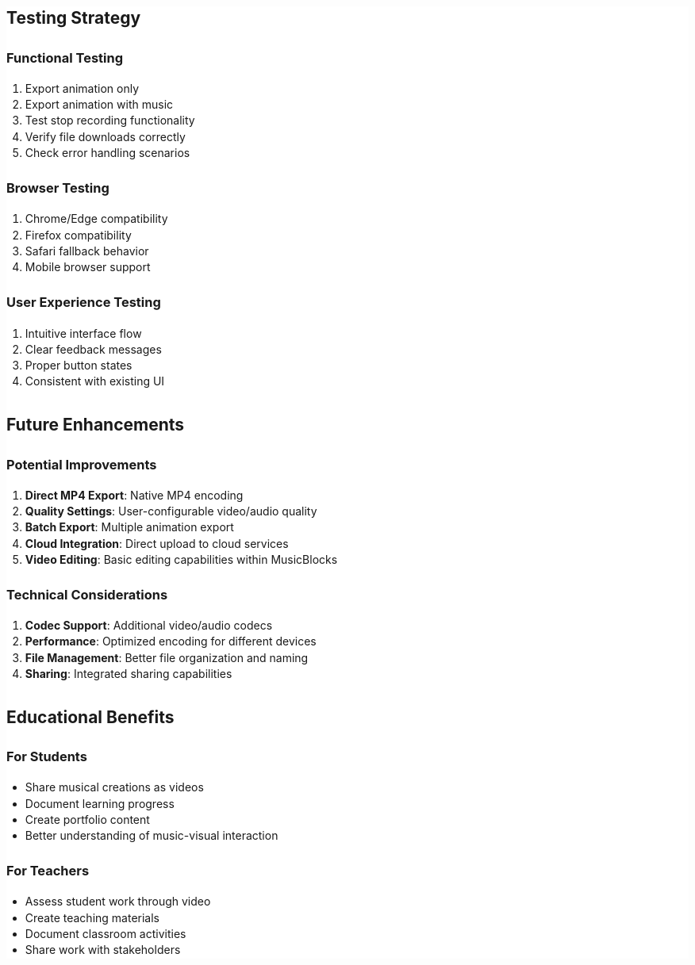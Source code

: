 ## Testing Strategy

### Functional Testing
1. Export animation only
2. Export animation with music
3. Test stop recording functionality
4. Verify file downloads correctly
5. Check error handling scenarios

### Browser Testing
1. Chrome/Edge compatibility
2. Firefox compatibility
3. Safari fallback behavior
4. Mobile browser support

### User Experience Testing
1. Intuitive interface flow
2. Clear feedback messages
3. Proper button states
4. Consistent with existing UI

## Future Enhancements

### Potential Improvements
1. **Direct MP4 Export**: Native MP4 encoding
2. **Quality Settings**: User-configurable video/audio quality
3. **Batch Export**: Multiple animation export
4. **Cloud Integration**: Direct upload to cloud services
5. **Video Editing**: Basic editing capabilities within MusicBlocks

### Technical Considerations
1. **Codec Support**: Additional video/audio codecs
2. **Performance**: Optimized encoding for different devices
3. **File Management**: Better file organization and naming
4. **Sharing**: Integrated sharing capabilities

## Educational Benefits

### For Students
- Share musical creations as videos
- Document learning progress
- Create portfolio content
- Better understanding of music-visual interaction

### For Teachers
- Assess student work through video
- Create teaching materials
- Document classroom activities
- Share work with stakeholders
